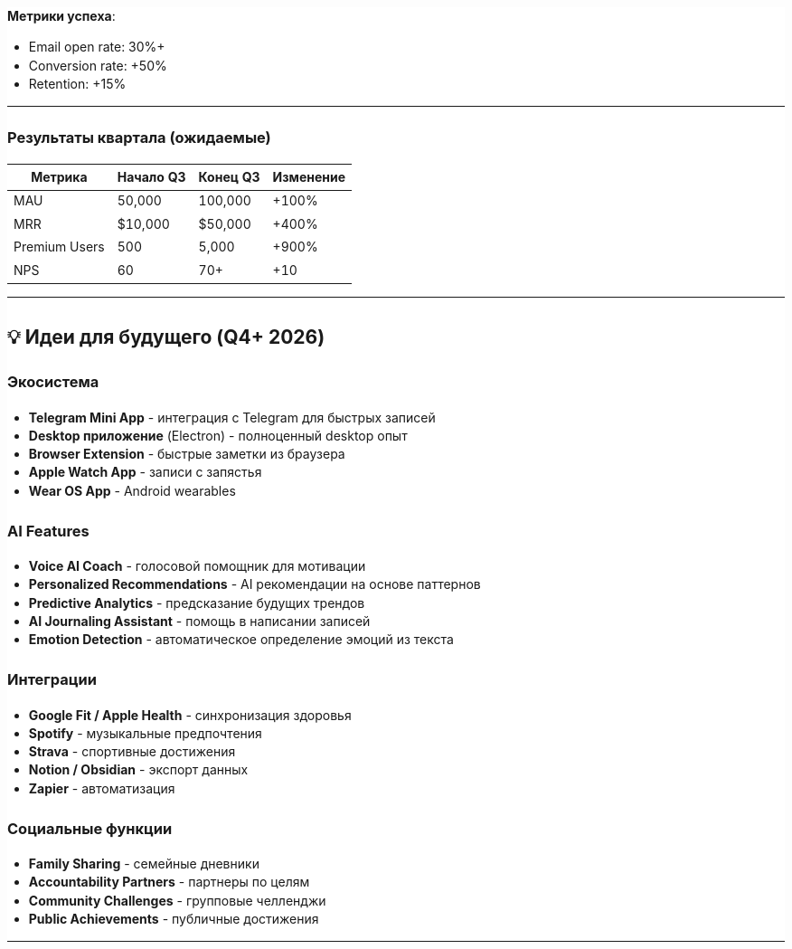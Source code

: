 **Метрики успеха**:
- Email open rate: 30%+
- Conversion rate: +50%
- Retention: +15%

---

### Результаты квартала (ожидаемые)

| Метрика | Начало Q3 | Конец Q3 | Изменение |
|---------|-----------|----------|-----------|
| MAU | 50,000 | 100,000 | +100% |
| MRR | $10,000 | $50,000 | +400% |
| Premium Users | 500 | 5,000 | +900% |
| NPS | 60 | 70+ | +10 |

---

## 💡 Идеи для будущего (Q4+ 2026)

### Экосистема
- **Telegram Mini App** - интеграция с Telegram для быстрых записей
- **Desktop приложение** (Electron) - полноценный desktop опыт
- **Browser Extension** - быстрые заметки из браузера
- **Apple Watch App** - записи с запястья
- **Wear OS App** - Android wearables

### AI Features
- **Voice AI Coach** - голосовой помощник для мотивации
- **Personalized Recommendations** - AI рекомендации на основе паттернов
- **Predictive Analytics** - предсказание будущих трендов
- **AI Journaling Assistant** - помощь в написании записей
- **Emotion Detection** - автоматическое определение эмоций из текста

### Интеграции
- **Google Fit / Apple Health** - синхронизация здоровья
- **Spotify** - музыкальные предпочтения
- **Strava** - спортивные достижения
- **Notion / Obsidian** - экспорт данных
- **Zapier** - автоматизация

### Социальные функции
- **Family Sharing** - семейные дневники
- **Accountability Partners** - партнеры по целям
- **Community Challenges** - групповые челленджи
- **Public Achievements** - публичные достижения

---
